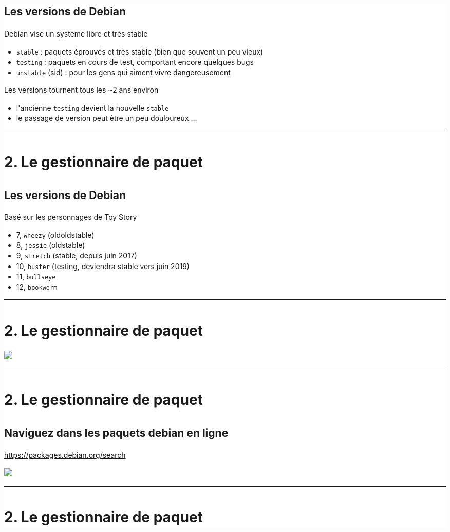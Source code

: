 ## Les versions de Debian

Debian vise un système libre et très stable

- `stable` : paquets éprouvés et très stable (bien que souvent un peu vieux)
- `testing` : paquets en cours de test, comportant encore quelques bugs
- `unstable` (sid) : pour les gens qui aiment vivre dangereusement

Les versions tournent tous les ~2 ans environ

- l'ancienne `testing` devient la nouvelle `stable`
- le passage de version peut être un peu douloureux ...

---

# 2. Le gestionnaire de paquet

## Les versions de Debian

Basé sur les personnages de Toy Story

- 7, `wheezy` (oldoldstable)
- 8, `jessie` (oldstable)
- 9, `stretch` (stable, depuis juin 2017)
- 10, `buster` (testing, deviendra stable vers juin 2019)
- 11, `bullseye`
- 12, `bookworm`

---

# 2. Le gestionnaire de paquet

![](../../images/debiantimeline.png)

---

# 2. Le gestionnaire de paquet

## Naviguez dans les paquets debian en ligne

https://packages.debian.org/search

![](../../images/debianpackagesite.png)

---

# 2. Le gestionnaire de paquet

